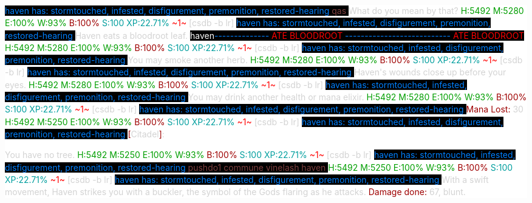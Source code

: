 </font><font color="#0080FF"><span style="color: #0080FF; background: #000000">haven has: stormtouched, infested, disfigurement, premonition, restored-hearing
</span></font><font color="#804040"><span style="color: #804040; background: #000000">qas
</span></font><font color="#D3D3D3">What do you mean by that?
</font><font color="#009E00">H:5492 M:5280 E:100% W:93% </font><font color="#9E0000">B:100% </font><font color="#009E9E">S:100 XP:22.71% </font><font color="#FF0000">~1~ </font><font color="#D3D3D3">[csdb -b lr]
</font><font color="#0080FF"><span style="color: #0080FF; background: #000000">haven has: stormtouched, infested, disfigurement, premonition, restored-hearing
</span></font><font color="#D3D3D3">Haven eats a bloodroot leaf.
</font><font color="#FFFFFF"><span style="color: #FFFFFF; background: #000000">haven</span></font><font color="#0080FF"><span style="color: #0080FF; background: #000000">--------------</span></font><font color="#FF0000"><span style="color: #FF0000; background: #000000"> ATE BLOODROOT  </span></font><font color="#0080FF"><span style="color: #0080FF; background: #000000">---------------------------</span></font><font color="#FF0000"><span style="color: #FF0000; background: #000000"> ATE BLOODROOT  
</span></font><font color="#009E00">H:5492 M:5280 E:100% W:93% </font><font color="#9E0000">B:100% </font><font color="#009E9E">S:100 XP:22.71% </font><font color="#FF0000">~1~ </font><font color="#D3D3D3">[csdb -b lr]
</font><font color="#0080FF"><span style="color: #0080FF; background: #000000">haven has: stormtouched, infested, disfigurement, premonition, restored-hearing
</span></font><font color="#D3D3D3">You may smoke another herb.
</font><font color="#009E00">H:5492 M:5280 E:100% W:93% </font><font color="#9E0000">B:100% </font><font color="#009E9E">S:100 XP:22.71% </font><font color="#FF0000">~1~ </font><font color="#D3D3D3">[csdb -b lr]
</font><font color="#0080FF"><span style="color: #0080FF; background: #000000">haven has: stormtouched, infested, disfigurement, premonition, restored-hearing
</span></font><font color="#D3D3D3">Haven's wounds close up before your eyes.
</font><font color="#009E00">H:5492 M:5280 E:100% W:93% </font><font color="#9E0000">B:100% </font><font color="#009E9E">S:100 XP:22.71% </font><font color="#FF0000">~1~ </font><font color="#D3D3D3">[csdb -b lr]
</font><font color="#0080FF"><span style="color: #0080FF; background: #000000">haven has: stormtouched, infested, disfigurement, premonition, restored-hearing
</span></font><font color="#D3D3D3">You may drink another health or mana elixir.
</font><font color="#009E00">H:5492 M:5280 E:100% W:93% </font><font color="#9E0000">B:100% </font><font color="#009E9E">S:100 XP:22.71% </font><font color="#FF0000">~1~ </font><font color="#D3D3D3">[csdb -b lr]
</font><font color="#0080FF"><span style="color: #0080FF; background: #000000">haven has: stormtouched, infested, disfigurement, premonition, restored-hearing
</span></font><font color="#9E0000">Mana Lost: </font><font color="#D3D3D3">30
</font><font color="#009E00">H:5492 M:5250 E:100% W:93% </font><font color="#9E0000">B:100% </font><font color="#009E9E">S:100 XP:22.71% </font><font color="#FF0000">~1~ </font><font color="#D3D3D3">[csdb -b lr]
</font><font color="#0080FF"><span style="color: #0080FF; background: #000000">haven has: stormtouched, infested, disfigurement, premonition, restored-hearing
</span></font><font color="#9E0000">[</font><font color="#D3D3D3">Citadel</font><font color="#9E0000">]</font><font color="#D3D3D3">: </font><font color="#FFFFFF">touch tree

</font><font color="#D3D3D3">You have no tree.
</font><font color="#009E00">H:5492 M:5250 E:100% W:93% </font><font color="#9E0000">B:100% </font><font color="#009E9E">S:100 XP:22.71% </font><font color="#FF0000">~1~ </font><font color="#D3D3D3">[csdb -b lr]
</font><font color="#0080FF"><span style="color: #0080FF; background: #000000">haven has: stormtouched, infested, disfigurement, premonition, restored-hearing
</span></font><font color="#804040"><span style="color: #804040; background: #000000">pushdo1 commune vinelash haven
</span></font><font color="#009E00">H:5492 M:5250 E:100% W:93% </font><font color="#9E0000">B:100% </font><font color="#009E9E">S:100 XP:22.71% </font><font color="#FF0000">~1~ </font><font color="#D3D3D3">[csdb -b lr]
</font><font color="#0080FF"><span style="color: #0080FF; background: #000000">haven has: stormtouched, infested, disfigurement, premonition, restored-hearing
</span></font><font color="#D3D3D3">With a swift movement, Haven strikes you with a buckler, the symbol of the Gods flaring as he 
attacks.
</font><font color="#9E0000">Damage done: </font><font color="#D3D3D3">67, blunt.
